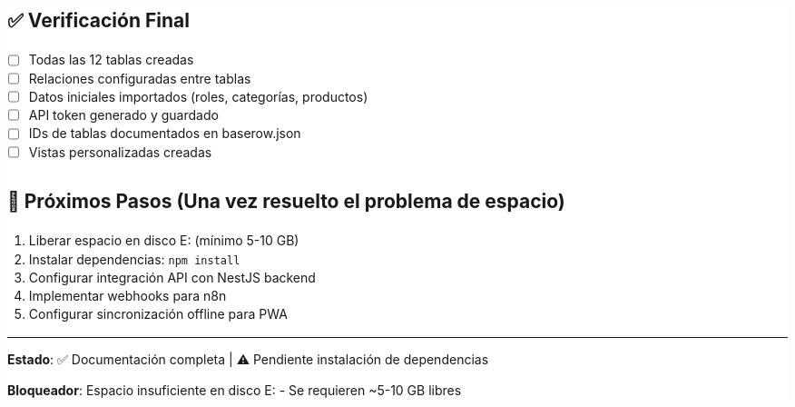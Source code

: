 ## ✅ Verificación Final

- [ ] Todas las 12 tablas creadas
- [ ] Relaciones configuradas entre tablas
- [ ] Datos iniciales importados (roles, categorías, productos)
- [ ] API token generado y guardado
- [ ] IDs de tablas documentados en baserow.json
- [ ] Vistas personalizadas creadas

## 🚨 Próximos Pasos (Una vez resuelto el problema de espacio)

1. Liberar espacio en disco E: (mínimo 5-10 GB)
2. Instalar dependencias: `npm install`
3. Configurar integración API con NestJS backend
4. Implementar webhooks para n8n
5. Configurar sincronización offline para PWA

---

**Estado**: ✅ Documentación completa | ⚠️ Pendiente instalación de dependencias

**Bloqueador**: Espacio insuficiente en disco E: - Se requieren ~5-10 GB libres
